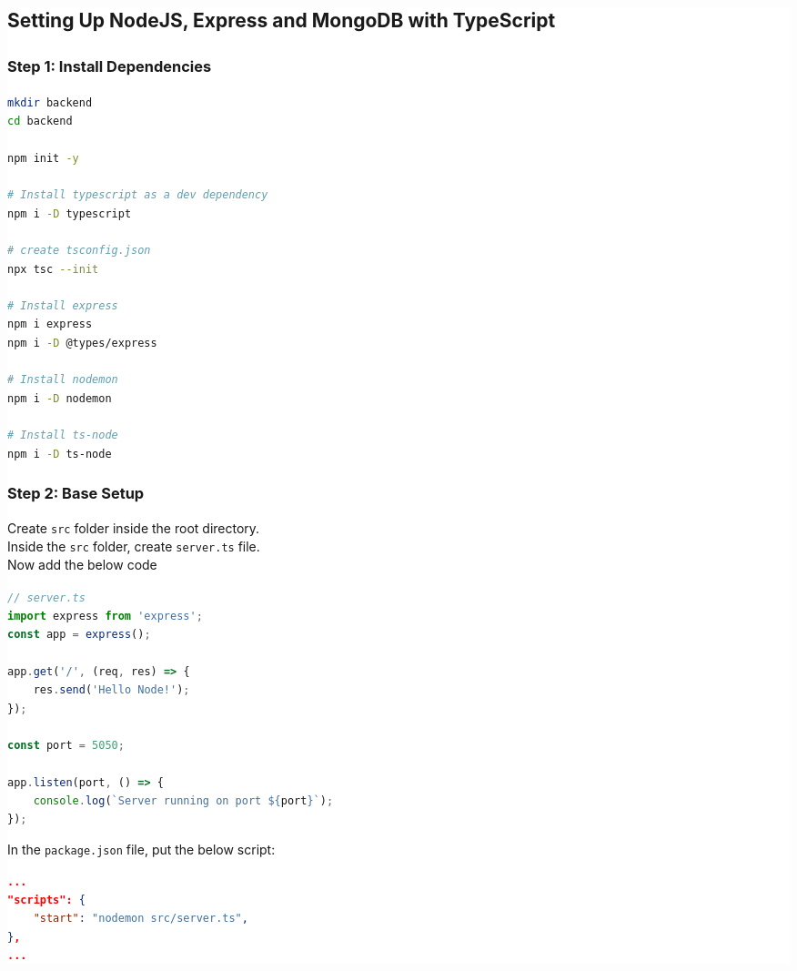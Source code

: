 ## Setting Up NodeJS, Express and MongoDB with TypeScript

### Step 1: Install Dependencies

```bash
mkdir backend
cd backend

npm init -y

# Install typescript as a dev dependency
npm i -D typescript

# create tsconfig.json
npx tsc --init

# Install express
npm i express
npm i -D @types/express

# Install nodemon
npm i -D nodemon

# Install ts-node
npm i -D ts-node
```

### Step 2: Base Setup

Create `src` folder inside the root directory.  
Inside the `src` folder, create `server.ts` file.  
Now add the below code

```javascript
// server.ts
import express from 'express';
const app = express();

app.get('/', (req, res) => {
    res.send('Hello Node!');
});

const port = 5050;

app.listen(port, () => {
    console.log(`Server running on port ${port}`);
});
```

In the `package.json` file, put the below script:

```json
...
"scripts": {
    "start": "nodemon src/server.ts",
},
...
```
